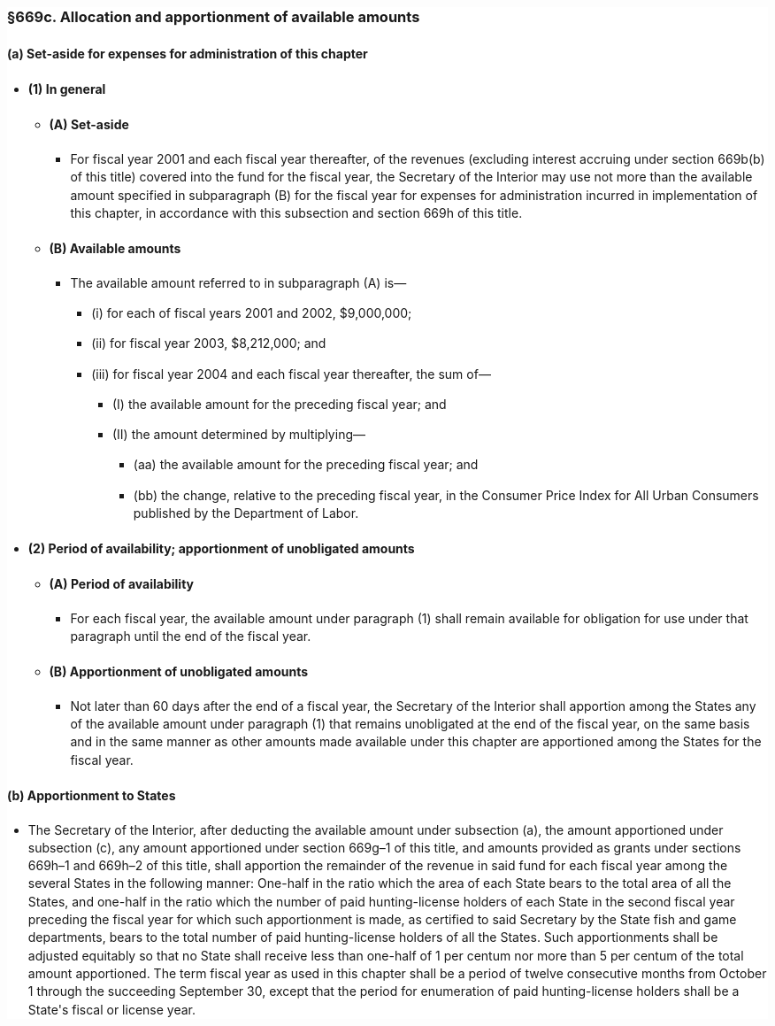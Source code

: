 ### §669c. Allocation and apportionment of available amounts
#### (a) Set-aside for expenses for administration of this chapter
* #### (1) In general
  * #### (A) Set-aside
    * For fiscal year 2001 and each fiscal year thereafter, of the revenues (excluding interest accruing under section 669b(b) of this title) covered into the fund for the fiscal year, the Secretary of the Interior may use not more than the available amount specified in subparagraph (B) for the fiscal year for expenses for administration incurred in implementation of this chapter, in accordance with this subsection and section 669h of this title.

  * #### (B) Available amounts
    * The available amount referred to in subparagraph (A) is—

      * (i) for each of fiscal years 2001 and 2002, $9,000,000;

      * (ii) for fiscal year 2003, $8,212,000; and

      * (iii) for fiscal year 2004 and each fiscal year thereafter, the sum of—

        * (I) the available amount for the preceding fiscal year; and

        * (II) the amount determined by multiplying—

          * (aa) the available amount for the preceding fiscal year; and

          * (bb) the change, relative to the preceding fiscal year, in the Consumer Price Index for All Urban Consumers published by the Department of Labor.

* #### (2) Period of availability; apportionment of unobligated amounts
  * #### (A) Period of availability
    * For each fiscal year, the available amount under paragraph (1) shall remain available for obligation for use under that paragraph until the end of the fiscal year.

  * #### (B) Apportionment of unobligated amounts
    * Not later than 60 days after the end of a fiscal year, the Secretary of the Interior shall apportion among the States any of the available amount under paragraph (1) that remains unobligated at the end of the fiscal year, on the same basis and in the same manner as other amounts made available under this chapter are apportioned among the States for the fiscal year.

#### (b) Apportionment to States
* The Secretary of the Interior, after deducting the available amount under subsection (a), the amount apportioned under subsection (c), any amount apportioned under section 669g–1 of this title, and amounts provided as grants under sections 669h–1 and 669h–2 of this title, shall apportion the remainder of the revenue in said fund for each fiscal year among the several States in the following manner: One-half in the ratio which the area of each State bears to the total area of all the States, and one-half in the ratio which the number of paid hunting-license holders of each State in the second fiscal year preceding the fiscal year for which such apportionment is made, as certified to said Secretary by the State fish and game departments, bears to the total number of paid hunting-license holders of all the States. Such apportionments shall be adjusted equitably so that no State shall receive less than one-half of 1 per centum nor more than 5 per centum of the total amount apportioned. The term fiscal year as used in this chapter shall be a period of twelve consecutive months from October 1 through the succeeding September 30, except that the period for enumeration of paid hunting-license holders shall be a State's fiscal or license year.
